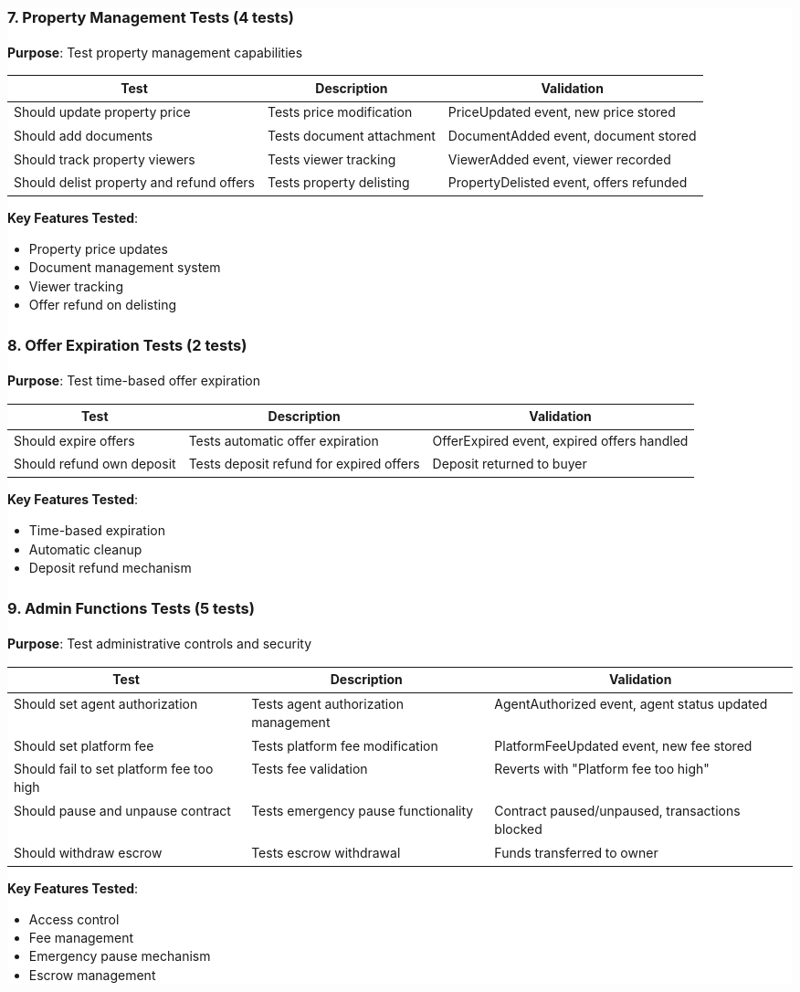 ### 7. Property Management Tests (4 tests)
**Purpose**: Test property management capabilities

| Test | Description | Validation |
|------|-------------|------------|
| Should update property price | Tests price modification | PriceUpdated event, new price stored |
| Should add documents | Tests document attachment | DocumentAdded event, document stored |
| Should track property viewers | Tests viewer tracking | ViewerAdded event, viewer recorded |
| Should delist property and refund offers | Tests property delisting | PropertyDelisted event, offers refunded |

**Key Features Tested**:
- Property price updates
- Document management system
- Viewer tracking
- Offer refund on delisting

### 8. Offer Expiration Tests (2 tests)
**Purpose**: Test time-based offer expiration

| Test | Description | Validation |
|------|-------------|------------|
| Should expire offers | Tests automatic offer expiration | OfferExpired event, expired offers handled |
| Should refund own deposit | Tests deposit refund for expired offers | Deposit returned to buyer |

**Key Features Tested**:
- Time-based expiration
- Automatic cleanup
- Deposit refund mechanism

### 9. Admin Functions Tests (5 tests)
**Purpose**: Test administrative controls and security

| Test | Description | Validation |
|------|-------------|------------|
| Should set agent authorization | Tests agent authorization management | AgentAuthorized event, agent status updated |
| Should set platform fee | Tests platform fee modification | PlatformFeeUpdated event, new fee stored |
| Should fail to set platform fee too high | Tests fee validation | Reverts with "Platform fee too high" |
| Should pause and unpause contract | Tests emergency pause functionality | Contract paused/unpaused, transactions blocked |
| Should withdraw escrow | Tests escrow withdrawal | Funds transferred to owner |

**Key Features Tested**:
- Access control
- Fee management
- Emergency pause mechanism
- Escrow management

